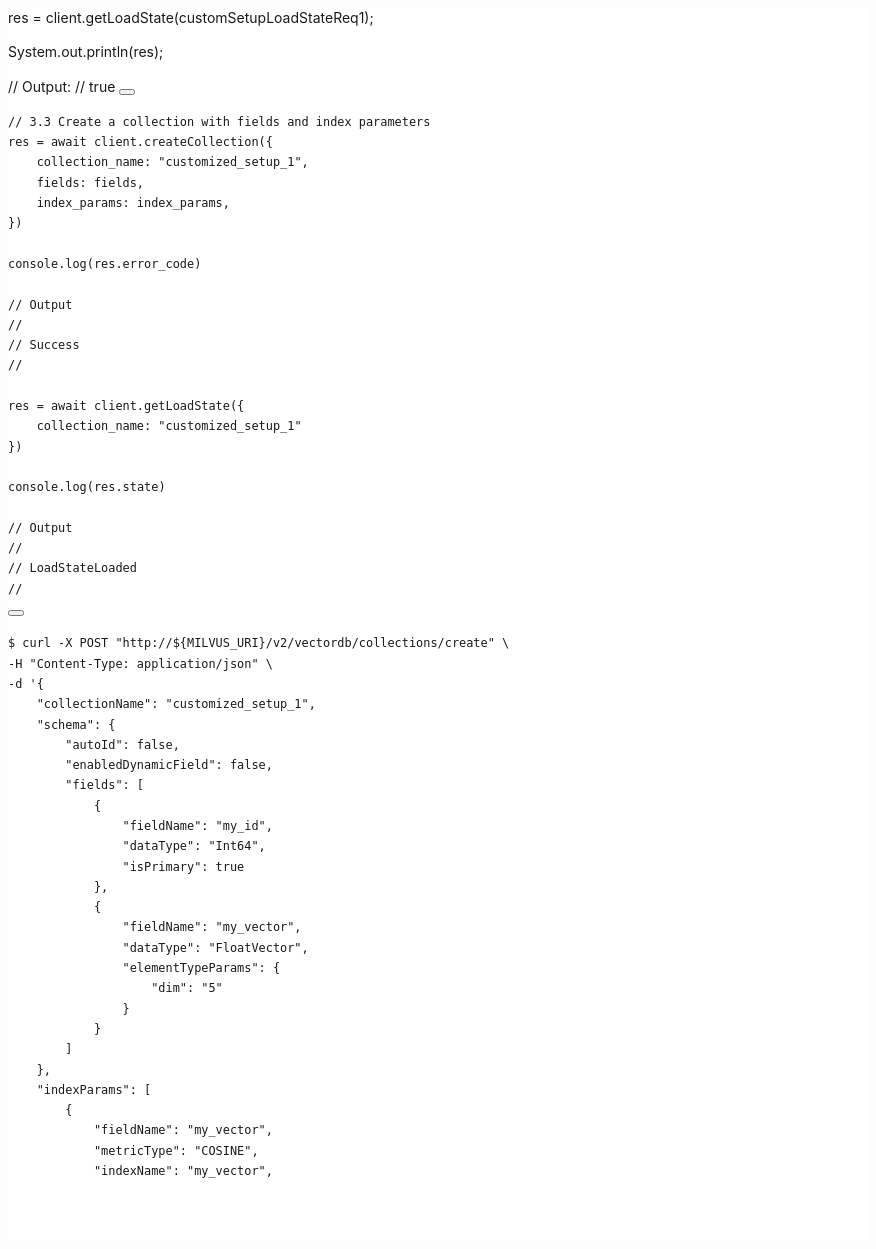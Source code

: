 res = client.getLoadState(customSetupLoadStateReq1);

System.out.println(res);

<span class="hljs-comment">// Output:</span>
<span class="hljs-comment">// true</span>
<button class="copy-code-btn"></button></code></pre>
<pre><code translate="no" class="language-javascript"><span class="hljs-comment">// 3.3 Create a collection with fields and index parameters</span>
res = <span class="hljs-keyword">await</span> client.<span class="hljs-title function_">createCollection</span>({
    <span class="hljs-attr">collection_name</span>: <span class="hljs-string">&quot;customized_setup_1&quot;</span>,
    <span class="hljs-attr">fields</span>: fields,
    <span class="hljs-attr">index_params</span>: index_params,
})

<span class="hljs-variable language_">console</span>.<span class="hljs-title function_">log</span>(res.<span class="hljs-property">error_code</span>)  

<span class="hljs-comment">// Output</span>
<span class="hljs-comment">// </span>
<span class="hljs-comment">// Success</span>
<span class="hljs-comment">// </span>

res = <span class="hljs-keyword">await</span> client.<span class="hljs-title function_">getLoadState</span>({
    <span class="hljs-attr">collection_name</span>: <span class="hljs-string">&quot;customized_setup_1&quot;</span>
})

<span class="hljs-variable language_">console</span>.<span class="hljs-title function_">log</span>(res.<span class="hljs-property">state</span>)

<span class="hljs-comment">// Output</span>
<span class="hljs-comment">// </span>
<span class="hljs-comment">// LoadStateLoaded</span>
<span class="hljs-comment">//   </span>
<button class="copy-code-btn"></button></code></pre>
<pre><code translate="no" class="language-shell">$ curl -X POST <span class="hljs-string">&quot;http://<span class="hljs-variable">${MILVUS_URI}</span>/v2/vectordb/collections/create&quot;</span> \
-H <span class="hljs-string">&quot;Content-Type: application/json&quot;</span> \
-d <span class="hljs-string">&#x27;{
    &quot;collectionName&quot;: &quot;customized_setup_1&quot;,
    &quot;schema&quot;: {
        &quot;autoId&quot;: false,
        &quot;enabledDynamicField&quot;: false,
        &quot;fields&quot;: [
            {
                &quot;fieldName&quot;: &quot;my_id&quot;,
                &quot;dataType&quot;: &quot;Int64&quot;,
                &quot;isPrimary&quot;: true
            },
            {
                &quot;fieldName&quot;: &quot;my_vector&quot;,
                &quot;dataType&quot;: &quot;FloatVector&quot;,
                &quot;elementTypeParams&quot;: {
                    &quot;dim&quot;: &quot;5&quot;
                }
            }
        ]
    },
    &quot;indexParams&quot;: [
        {
            &quot;fieldName&quot;: &quot;my_vector&quot;,
            &quot;metricType&quot;: &quot;COSINE&quot;,
            &quot;indexName&quot;: &quot;my_vector&quot;,